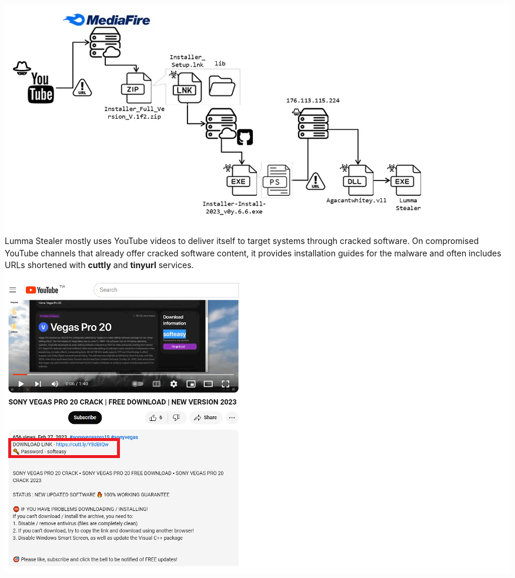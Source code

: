 ![Cracked Software Attack Chain](/img/16.png)

Lumma Stealer mostly uses YouTube videos to deliver itself to target systems through cracked software. On compromised YouTube channels that already offer cracked software content, it provides installation guides for the malware and often includes URLs shortened with **cuttly** and **tinyurl** services.

![YouTube Channels](/img/17.png)
